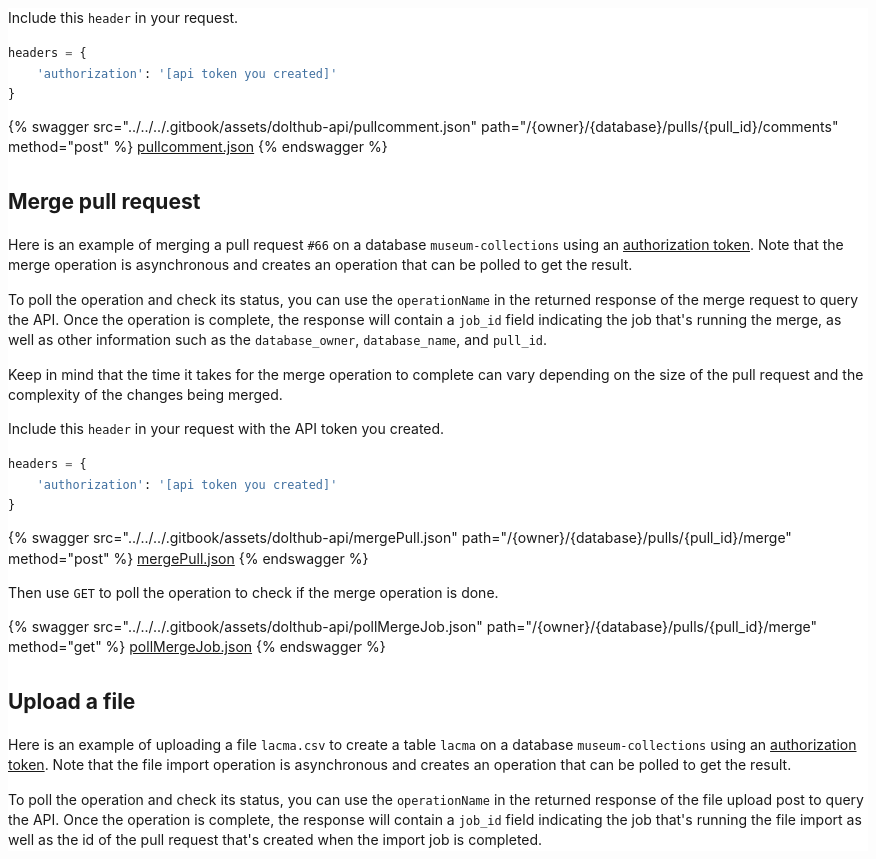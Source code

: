 Include this `header` in your request.

```python
headers = {
    'authorization': '[api token you created]'
}
```

{% swagger src="../../../.gitbook/assets/dolthub-api/pullcomment.json" path="/{owner}/{database}/pulls/{pull_id}/comments" method="post" %}
[pullcomment.json](../../../.gitbook/assets/dolthub-api/pullcomment.json)
{% endswagger %}

## Merge pull request

Here is an example of merging a pull request `#66` on a database `museum-collections` using an [authorization token](authentication.md). Note that the merge operation is asynchronous and creates an operation that can be polled to get the result.

To poll the operation and check its status, you can use the `operationName` in the returned response of the merge request to query the API. Once the operation is complete, the response will contain a `job_id` field indicating the job that's running the merge, as well as other information such as the `database_owner`, `database_name`, and `pull_id`.

Keep in mind that the time it takes for the merge operation to complete can vary depending on the size of the pull request and the complexity of the changes being merged.&#x20;

Include this `header` in your request with the API token you created.

```python
headers = {
    'authorization': '[api token you created]'
}
```

{% swagger src="../../../.gitbook/assets/dolthub-api/mergePull.json" path="/{owner}/{database}/pulls/{pull_id}/merge" method="post" %}
[mergePull.json](../../../.gitbook/assets/dolthub-api/mergePull.json)
{% endswagger %}

Then use `GET` to poll the operation to check if the merge operation is done.

{% swagger src="../../../.gitbook/assets/dolthub-api/pollMergeJob.json" path="/{owner}/{database}/pulls/{pull_id}/merge" method="get" %}
[pollMergeJob.json](../../../.gitbook/assets/dolthub-api/pollMergeJob.json)
{% endswagger %}

## Upload a file

Here is an example of uploading a file `lacma.csv` to create a table `lacma` on a database `museum-collections` using an [authorization token](authentication.md). Note that the file import operation is asynchronous and creates an operation that can be polled to get the result.

To poll the operation and check its status, you can use the `operationName` in the returned response of the file upload post to query the API. Once the operation is complete, the response will contain a `job_id` field indicating the job that's running the file import as well as the id of the pull request that's created when the import job is completed.
